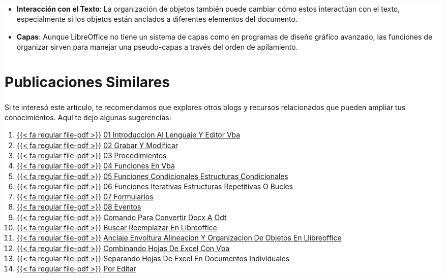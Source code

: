 - **Interacción con el Texto**: La organización de objetos también puede cambiar cómo estos interactúan con el texto, especialmente si los objetos están anclados a diferentes elementos del documento.

- **Capas**: Aunque LibreOffice no tiene un sistema de capas como en programas de diseño gráfico avanzado, las funciones de organizar sirven para manejar una pseudo-capas a través del orden de apilamiento.


# Publicaciones Similares

Si te interesó este artículo, te recomendamos que explores otros blogs y recursos relacionados que pueden ampliar tus conocimientos. Aquí te dejo algunas sugerencias:


1. [{{< fa regular file-pdf >}}](https://achalmaedison.netlify.app/herramientas-oficina/ofimatica/2022-12-05-01-introduccion-al-lenguaje-y-editor-vba/index.pdf) [01 Introduccion Al Lenguaje Y Editor Vba](https://achalmaedison.netlify.app/herramientas-oficina/ofimatica/2022-12-05-01-introduccion-al-lenguaje-y-editor-vba)
2. [{{< fa regular file-pdf >}}](https://achalmaedison.netlify.app/herramientas-oficina/ofimatica/2022-12-12-02-grabar-y-modificar/index.pdf) [02 Grabar Y Modificar](https://achalmaedison.netlify.app/herramientas-oficina/ofimatica/2022-12-12-02-grabar-y-modificar)
3. [{{< fa regular file-pdf >}}](https://achalmaedison.netlify.app/herramientas-oficina/ofimatica/2022-12-19-03-procedimientos/index.pdf) [03 Procedimientos](https://achalmaedison.netlify.app/herramientas-oficina/ofimatica/2022-12-19-03-procedimientos)
4. [{{< fa regular file-pdf >}}](https://achalmaedison.netlify.app/herramientas-oficina/ofimatica/2022-12-26-04-funciones-en-vba/index.pdf) [04 Funciones En Vba](https://achalmaedison.netlify.app/herramientas-oficina/ofimatica/2022-12-26-04-funciones-en-vba)
5. [{{< fa regular file-pdf >}}](https://achalmaedison.netlify.app/herramientas-oficina/ofimatica/2023-01-02-05-funciones-condicionales-estructuras-condicionales/index.pdf) [05 Funciones Condicionales Estructuras Condicionales](https://achalmaedison.netlify.app/herramientas-oficina/ofimatica/2023-01-02-05-funciones-condicionales-estructuras-condicionales)
6. [{{< fa regular file-pdf >}}](https://achalmaedison.netlify.app/herramientas-oficina/ofimatica/2023-01-09-06-funciones-iterativas-estructuras-repetitivas-o-bucles/index.pdf) [06 Funciones Iterativas Estructuras Repetitivas O Bucles](https://achalmaedison.netlify.app/herramientas-oficina/ofimatica/2023-01-09-06-funciones-iterativas-estructuras-repetitivas-o-bucles)
7. [{{< fa regular file-pdf >}}](https://achalmaedison.netlify.app/herramientas-oficina/ofimatica/2023-01-16-07-formularios/index.pdf) [07 Formularios](https://achalmaedison.netlify.app/herramientas-oficina/ofimatica/2023-01-16-07-formularios)
8. [{{< fa regular file-pdf >}}](https://achalmaedison.netlify.app/herramientas-oficina/ofimatica/2023-01-23-08-eventos/index.pdf) [08 Eventos](https://achalmaedison.netlify.app/herramientas-oficina/ofimatica/2023-01-23-08-eventos)
9. [{{< fa regular file-pdf >}}](https://achalmaedison.netlify.app/herramientas-oficina/ofimatica/2023-03-17-comando-para-convertir-docx-a-odt/index.pdf) [Comando Para Convertir Docx A Odt](https://achalmaedison.netlify.app/herramientas-oficina/ofimatica/2023-03-17-comando-para-convertir-docx-a-odt)
10. [{{< fa regular file-pdf >}}](https://achalmaedison.netlify.app/herramientas-oficina/ofimatica/2023-04-03-buscar-reemplazar-en-libreoffice/index.pdf) [Buscar Reemplazar En Libreoffice](https://achalmaedison.netlify.app/herramientas-oficina/ofimatica/2023-04-03-buscar-reemplazar-en-libreoffice)
11. [{{< fa regular file-pdf >}}](https://achalmaedison.netlify.app/herramientas-oficina/ofimatica/2023-05-21-anclaje-envoltura-alineacion-y-organizacion-de-objetos-en-llibreoffice/index.pdf) [Anclaje Envoltura Alineacion Y Organizacion De Objetos En Llibreoffice](https://achalmaedison.netlify.app/herramientas-oficina/ofimatica/2023-05-21-anclaje-envoltura-alineacion-y-organizacion-de-objetos-en-llibreoffice)
12. [{{< fa regular file-pdf >}}](https://achalmaedison.netlify.app/herramientas-oficina/ofimatica/2023-05-31-combinando-hojas-de-excel-con-vba/index.pdf) [Combinando Hojas De Excel Con Vba](https://achalmaedison.netlify.app/herramientas-oficina/ofimatica/2023-05-31-combinando-hojas-de-excel-con-vba)
13. [{{< fa regular file-pdf >}}](https://achalmaedison.netlify.app/herramientas-oficina/ofimatica/2023-06-05-separando-hojas-de-excel-en-documentos-individuales/index.pdf) [Separando Hojas De Excel En Documentos Individuales](https://achalmaedison.netlify.app/herramientas-oficina/ofimatica/2023-06-05-separando-hojas-de-excel-en-documentos-individuales)
14. [{{< fa regular file-pdf >}}](https://achalmaedison.netlify.app/herramientas-oficina/ofimatica/2024-03-31-por-editar/index.pdf) [Por Editar](https://achalmaedison.netlify.app/herramientas-oficina/ofimatica/2024-03-31-por-editar)
